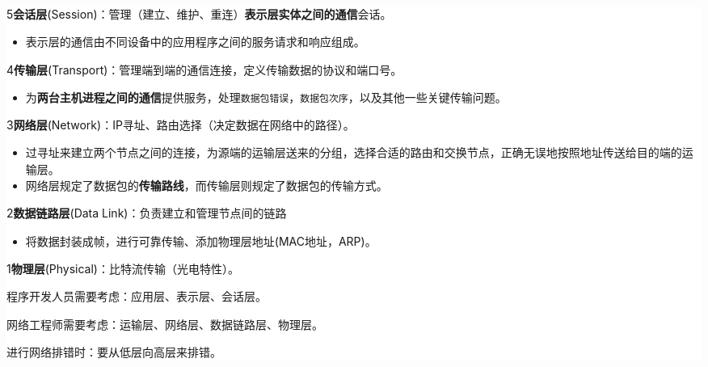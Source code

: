 5**会话层**(Session)：管理（建立、维护、重连）**表示层实体之间的通信**会话。

- 表示层的通信由不同设备中的应用程序之间的服务请求和响应组成。

4**传输层**(Transport)：管理端到端的通信连接，定义传输数据的协议和端口号。

- 为**两台主机进程之间的通信**提供服务，处理`数据包错误`，`数据包次序`，以及其他一些关键传输问题。

3**网络层**(Network)：IP寻址、路由选择（决定数据在网络中的路径）。

- 过寻址来建立两个节点之间的连接，为源端的运输层送来的分组，选择合适的路由和交换节点，正确无误地按照地址传送给目的端的运输层。
- 网络层规定了数据包的**传输路线**，而传输层则规定了数据包的传输方式。

2**数据链路层**(Data Link)：负责建立和管理节点间的链路

- 将数据封装成帧，进行可靠传输、添加物理层地址(MAC地址，ARP)。

1**物理层**(Physical)：比特流传输（光电特性）。

程序开发人员需要考虑：应用层、表示层、会话层。

网络工程师需要考虑：运输层、网络层、数据链路层、物理层。

进行网络排错时：要从低层向高层来排错。
